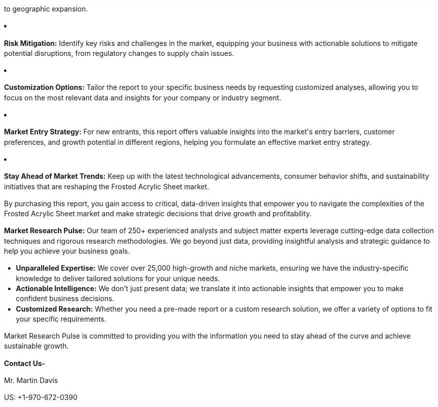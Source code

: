 to geographic expansion.</p></li><li><p><strong>Risk Mitigation:</strong> Identify key risks and challenges in the market, equipping your business with actionable solutions to mitigate potential disruptions, from regulatory changes to supply chain issues.</p></li><li><p><strong>Customization Options:</strong> Tailor the report to your specific business needs by requesting customized analyses, allowing you to focus on the most relevant data and insights for your company or industry segment.</p></li><li><p><strong>Market Entry Strategy:</strong> For new entrants, this report offers valuable insights into the market's entry barriers, customer preferences, and growth potential in different regions, helping you formulate an effective market entry strategy.</p></li><li><p><strong>Stay Ahead of Market Trends:</strong> Keep up with the latest technological advancements, consumer behavior shifts, and sustainability initiatives that are reshaping the Frosted Acrylic Sheet market.</p></li></ol><p>By purchasing this report, you gain access to critical, data-driven insights that empower you to navigate the complexities of the Frosted Acrylic Sheet market and make strategic decisions that drive growth and profitability.</p><p><strong>Market Research Pulse:</strong>&nbsp;Our team of 250+ experienced analysts and subject matter experts leverage cutting-edge data collection techniques and rigorous research methodologies. We go beyond just data, providing insightful analysis and strategic guidance to help you achieve your business goals.</p><ul><li><strong>Unparalleled Expertise:</strong>&nbsp;We cover over 25,000 high-growth and niche markets, ensuring we have the industry-specific knowledge to deliver tailored solutions for your unique needs.</li><li><strong>Actionable Intelligence:</strong>&nbsp;We don't just present data; we translate it into actionable insights that empower you to make confident business decisions.</li><li><strong>Customized Research:</strong>&nbsp;Whether you need a pre-made report or a custom research solution, we offer a variety of options to fit your specific requirements.</li></ul><p>Market Research Pulse is committed to providing you with the information you need to stay ahead of the curve and achieve sustainable growth.</p><p><strong>Contact Us-</strong></p><p>Mr. Martin Davis</p><p>US: +1-970-672-0390</p>
